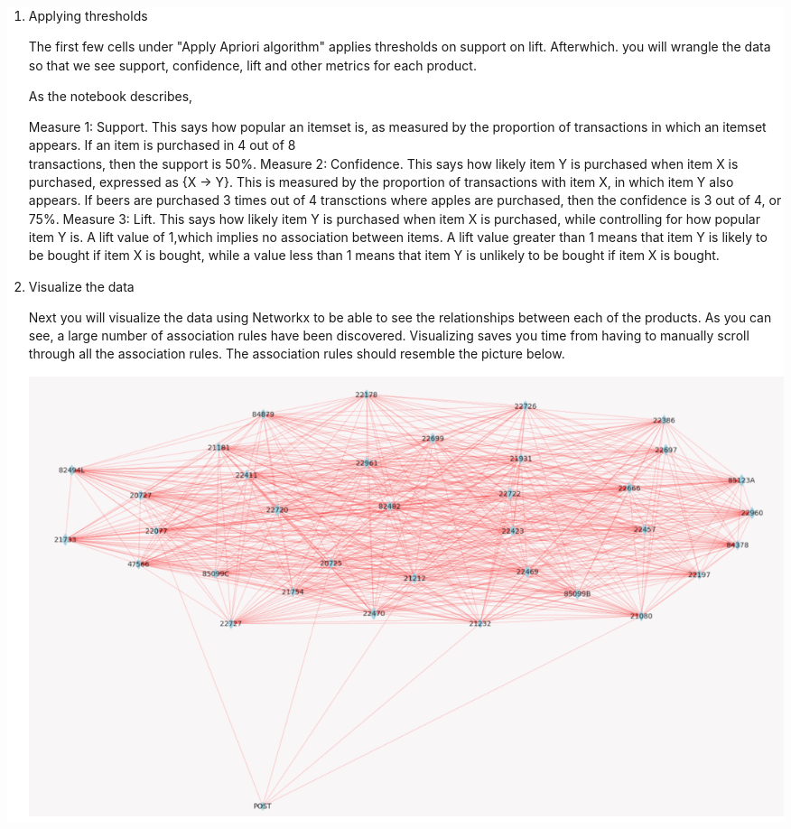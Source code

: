 1. Applying thresholds

   The first few cells under "Apply Apriori algorithm" applies thresholds on support on lift. Afterwhich. you will wrangle the data so that we see support, confidence, lift
   and other metrics for each product.

   As the notebook describes,

   Measure 1: Support. This says how popular an itemset is, as measured by the proportion of transactions in which an itemset appears. If an item is purchased in 4 out of 8     
      transactions, then the support is 50%.
   Measure 2: Confidence. This says how likely item Y is purchased when item X is purchased, expressed as {X -> Y}. This is measured by the proportion of transactions with item
      X, in which item Y also appears. If beers are purchased 3 times out of 4 transctions where apples are purchased, then the confidence is 3 out of 4, or 75%.
   Measure 3: Lift. This says how likely item Y is purchased when item X is purchased, while controlling for how popular item Y is. A lift value of 1,which implies no
      association between items. A lift value greater than 1 means that item Y is likely to be bought if item X is bought, while a value less than 1 means that item Y is unlikely to be bought if item X is bought.

2. Visualize the data

   Next you will visualize the data using Networkx to be able to see the relationships between each of the products. As you can see, a large number of association rules have
   been discovered. Visualizing saves you time from having to manually scroll through all the association rules. The association rules should resemble the picture below.

    ![](images/web.png)
